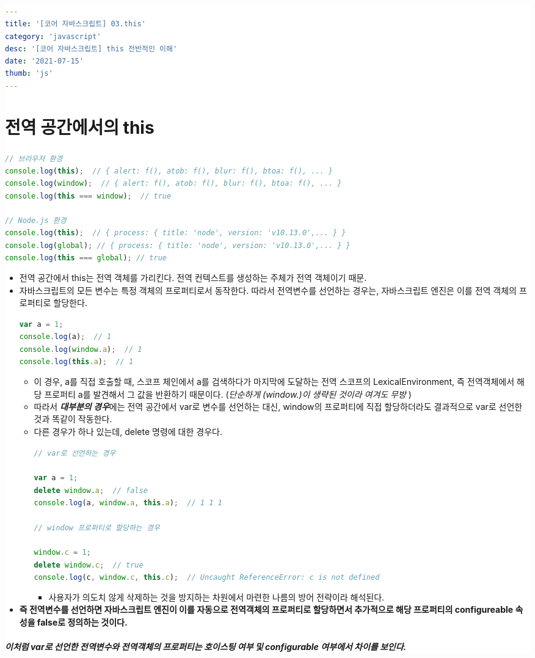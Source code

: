 ```yaml
---
title: '[코어 자바스크립트] 03.this'
category: 'javascript'
desc: '[코어 자바스크립트] this 전반적인 이해'
date: '2021-07-15'
thumb: 'js'
---
```


# 전역 공간에서의 this
``` javascript
// 브라우저 환경
console.log(this);  // { alert: f(), atob: f(), blur: f(), btoa: f(), ... }
console.log(window);  // { alert: f(), atob: f(), blur: f(), btoa: f(), ... }
console.log(this === window);  // true

// Node.js 환경
console.log(this);  // { process: { title: 'node', version: 'v10.13.0',... } }
console.log(global); // { process: { title: 'node', version: 'v10.13.0',... } }
console.log(this === global); // true
```
- 전역 공간에서 this는 전역 객체를 가리킨다. 전역 컨텍스트를 생성하는 주체가 전역 객체이기 때문.
- 자바스크립트의 모든 변수는 특정 객체의 프로퍼티로서 동작한다. 따라서 전역변수를 선언하는 경우는, 자바스크립트 엔진은 이를 전역 객체의 프로퍼티로 할당한다.
  ``` javascript
  var a = 1;
  console.log(a);  // 1
  console.log(window.a);  // 1
  console.log(this.a);  // 1
  ```
  - 이 경우, a를 직접 호출할 때, 스코프 체인에서 a를 검색하다가 마지막에 도달하는 전역 스코프의 LexicalEnvironment, 즉 전역객체에서 해당 프로퍼티 a를 발견해서 그 값을 반환하기 때문이다. (*단순하게 (window.)이 생략된 것이라 여겨도 무방* )
  - 따라서 ***대부분의 경우***에는 전역 공간에서 var로 변수를 선언하는 대신, window의 프로퍼티에 직접 할당하더라도 결과적으로 var로 선언한 것과 똑같이 작동한다.
  - 다른 경우가 하나 있는데, delete 명령에 대한 경우다.
      ``` javascript
      // var로 선언하는 경우

      var a = 1;
      delete window.a;  // false
      console.log(a, window.a, this.a);  // 1 1 1

      // window 프로퍼티로 할당하는 경우

      window.c = 1;
      delete window.c;  // true
      console.log(c, window.c, this.c);  // Uncaught ReferenceError: c is not defined
      ```
    - 사용자가 의도치 않게 삭제하는 것을 방지하는 차원에서 마련한 나름의 방어 전략이라 해석된다.
- **즉 전역변수를 선언하면 자바스크립트 엔진이 이를 자동으로 전역객체의 프로퍼티로 할당하면서 추가적으로 해당 프로퍼티의 configureable 속성을 false로 정의하는 것이다.**
##### 이처럼 var로 선언한 전역변수와 전역객체의 프로퍼티는 호이스팅 여부 및 configurable 여부에서 차이를 보인다.
